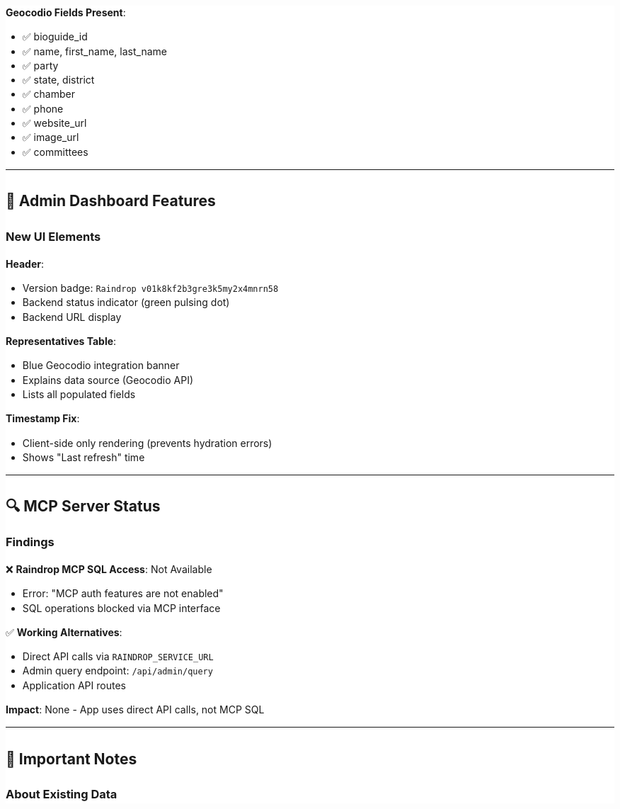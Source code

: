 **Geocodio Fields Present**:
- ✅ bioguide_id
- ✅ name, first_name, last_name
- ✅ party
- ✅ state, district
- ✅ chamber
- ✅ phone
- ✅ website_url
- ✅ image_url
- ✅ committees

---

## 🎨 Admin Dashboard Features

### New UI Elements

**Header**:
- Version badge: `Raindrop v01k8kf2b3gre3k5my2x4mnrn58`
- Backend status indicator (green pulsing dot)
- Backend URL display

**Representatives Table**:
- Blue Geocodio integration banner
- Explains data source (Geocodio API)
- Lists all populated fields

**Timestamp Fix**:
- Client-side only rendering (prevents hydration errors)
- Shows "Last refresh" time

---

## 🔍 MCP Server Status

### Findings

❌ **Raindrop MCP SQL Access**: Not Available
- Error: "MCP auth features are not enabled"
- SQL operations blocked via MCP interface

✅ **Working Alternatives**:
- Direct API calls via `RAINDROP_SERVICE_URL`
- Admin query endpoint: `/api/admin/query`
- Application API routes

**Impact**: None - App uses direct API calls, not MCP SQL

---

## 📝 Important Notes

### About Existing Data
